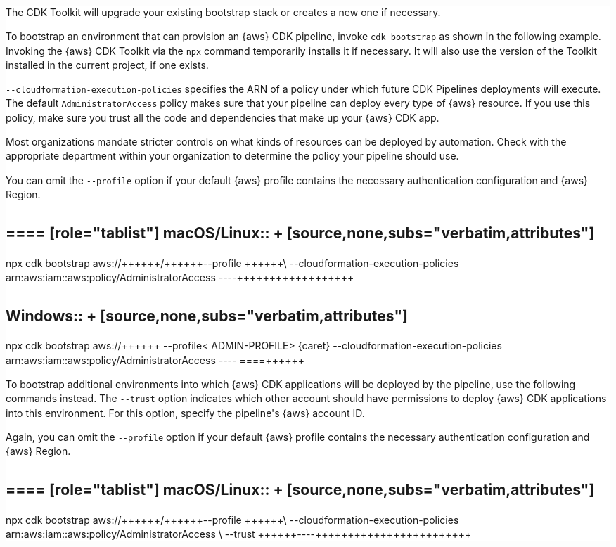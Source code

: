 The CDK Toolkit will upgrade your existing bootstrap stack or creates a new one if necessary.

To bootstrap an environment that can provision an \{aws} CDK pipeline, invoke `cdk bootstrap` as shown in the following example. Invoking the \{aws} CDK Toolkit via the `npx` command temporarily installs it if necessary. It will also use the version of the Toolkit installed in the current project, if one exists.

`--cloudformation-execution-policies` specifies the ARN of a policy under which future CDK Pipelines deployments will execute. The default `AdministratorAccess` policy makes sure that your pipeline can deploy every type of \{aws} resource. If you use this policy, make sure you trust all the code and dependencies that make up your \{aws} CDK app.

Most organizations mandate stricter controls on what kinds of resources can be deployed by automation. Check with the appropriate department within your organization to determine the policy your pipeline should use.

You can omit the `--profile` option if your default \{aws} profile contains the necessary authentication configuration and \{aws} Region.

====
[role="tablist"]
macOS/Linux::
+
[source,none,subs="verbatim,attributes"]
---
npx cdk bootstrap aws://+++<ACCOUNT-NUMBER>+++/+++<REGION>+++--profile +++<ADMIN-PROFILE>+++\ --cloudformation-execution-policies arn:aws:iam::aws:policy/AdministratorAccess ----+++</ADMIN-PROFILE>++++++</REGION>++++++</ACCOUNT-NUMBER>+++

Windows::
+
[source,none,subs="verbatim,attributes"]
---
npx cdk bootstrap aws://+++<ACCOUNT-NUMBER>+++</REGION> --profile< ADMIN-PROFILE> {caret} --cloudformation-execution-policies arn:aws:iam::aws:policy/AdministratorAccess ---- ====+++</ACCOUNT-NUMBER>+++

To bootstrap additional environments into which \{aws} CDK applications will be deployed by the pipeline, use the following commands instead. The `--trust` option indicates which other account should have permissions to deploy \{aws} CDK applications into this environment. For this option, specify the pipeline's \{aws} account ID.

Again, you can omit the `--profile` option if your default \{aws} profile contains the necessary authentication configuration and \{aws} Region.

====
[role="tablist"]
macOS/Linux::
+
[source,none,subs="verbatim,attributes"]
---
npx cdk bootstrap aws://+++<ACCOUNT-NUMBER>+++/+++<REGION>+++--profile +++<ADMIN-PROFILE>+++\ --cloudformation-execution-policies arn:aws:iam::aws:policy/AdministratorAccess \ --trust +++<PIPELINE-ACCOUNT-NUMBER>+++----+++</PIPELINE-ACCOUNT-NUMBER>++++++</ADMIN-PROFILE>++++++</REGION>++++++</ACCOUNT-NUMBER>+++

